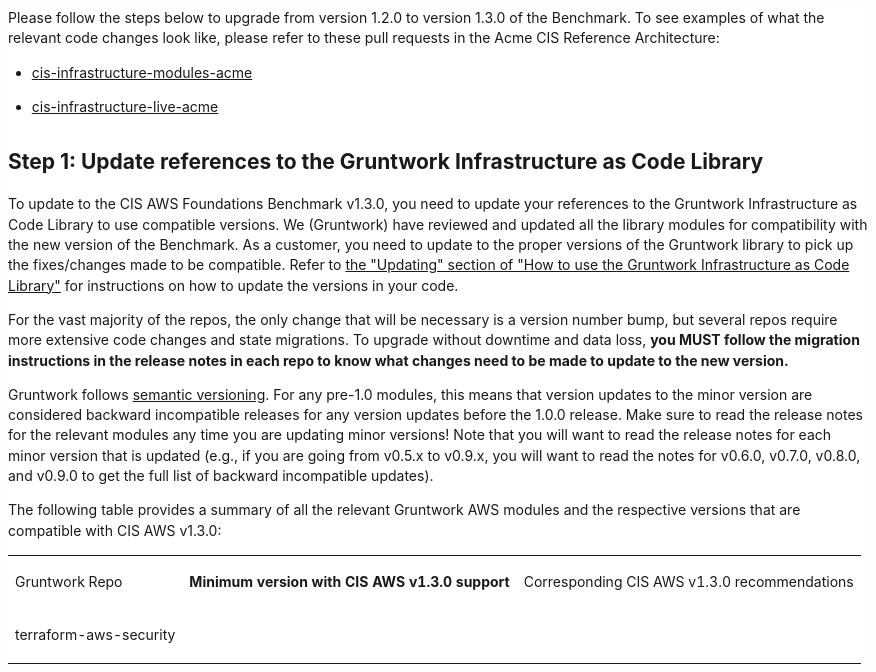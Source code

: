 Please follow the steps below to upgrade from version 1.2.0 to version 1.3.0 of the Benchmark. To see examples of what the relevant code
changes look like, please refer to these pull requests in the Acme CIS Reference Architecture:

- [cis-infrastructure-modules-acme](https://github.com/gruntwork-io/cis-infrastructure-modules-acme/pull/6)

- [cis-infrastructure-live-acme](https://github.com/gruntwork-io/cis-infrastructure-live-acme/pull/8)

## Step 1: Update references to the Gruntwork Infrastructure as Code Library

To update to the CIS AWS Foundations Benchmark v1.3.0, you need to update your references to the Gruntwork
Infrastructure as Code Library to use compatible versions. We (Gruntwork) have reviewed and updated all the library modules for compatibility with the new version of the Benchmark. As a customer, you need to update to
the proper versions of the Gruntwork library to pick up the fixes/changes made to be compatible. Refer to
[the
"Updating" section of "How to use the Gruntwork Infrastructure as Code Library"](https://gruntwork.io/guides/foundations/how-to-use-gruntwork-infrastructure-as-code-library/#updating) for instructions on how to update the
versions in your code.

For the vast majority of the repos, the only change that will be necessary is a version number bump, but several repos
require more extensive code changes and state migrations. To upgrade without downtime and data loss, **you MUST follow
the migration instructions in the release notes in each repo to know what changes need to be made to update to the new
version.**

Gruntwork follows
[semantic
versioning](https://gruntwork.io/guides/foundations/how-to-use-gruntwork-infrastructure-as-code-library/#versioning). For any pre-1.0 modules, this means that version updates to the minor version are considered backward
incompatible releases for any version updates before the 1.0.0 release. Make sure to read the release notes for the
relevant modules any time you are updating minor versions! Note that you will want to read the release notes for each
minor version that is updated (e.g., if you are going from v0.5.x to v0.9.x, you will want to read the notes for v0.6.0,
v0.7.0, v0.8.0, and v0.9.0 to get the full list of backward incompatible updates).

The following table provides a summary of all the relevant Gruntwork AWS modules and the respective versions that are
compatible with CIS AWS v1.3.0:

<table>
<colgroup>
<col/>
<col/>
<col/>
</colgroup>
<tbody>
<tr className="odd">
<td><p>Gruntwork Repo</p></td>
<td><p><strong>Minimum version with CIS AWS v1.3.0 support</strong></p></td>
<td><p>Corresponding CIS AWS v1.3.0 recommendations</p></td>
</tr>
<tr className="even">
<td><p>terraform-aws-security</p></td>